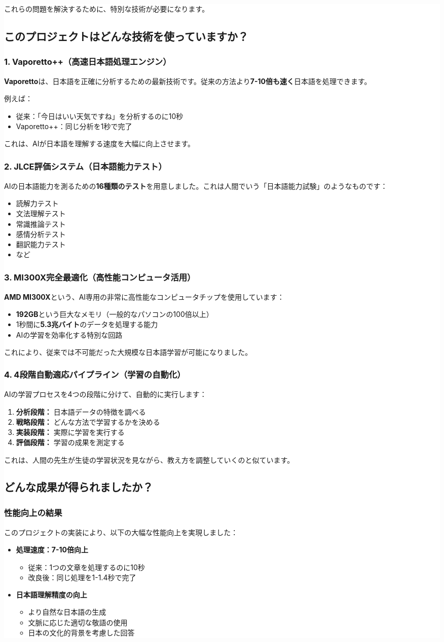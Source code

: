 これらの問題を解決するために、特別な技術が必要になります。

## このプロジェクトはどんな技術を使っていますか？

### 1. Vaporetto++（高速日本語処理エンジン）
**Vaporetto**は、日本語を正確に分析するための最新技術です。従来の方法より**7-10倍も速く**日本語を処理できます。

例えば：
- 従来：「今日はいい天気ですね」を分析するのに10秒
- Vaporetto++：同じ分析を1秒で完了

これは、AIが日本語を理解する速度を大幅に向上させます。

### 2. JLCE評価システム（日本語能力テスト）
AIの日本語能力を測るための**16種類のテスト**を用意しました。これは人間でいう「日本語能力試験」のようなものです：

- 読解力テスト
- 文法理解テスト
- 常識推論テスト
- 感情分析テスト
- 翻訳能力テスト
- など

### 3. MI300X完全最適化（高性能コンピュータ活用）
**AMD MI300X**という、AI専用の非常に高性能なコンピュータチップを使用しています：

- **192GB**という巨大なメモリ（一般的なパソコンの100倍以上）
- 1秒間に**5.3兆バイト**のデータを処理する能力
- AIの学習を効率化する特別な回路

これにより、従来では不可能だった大規模な日本語学習が可能になりました。

### 4. 4段階自動適応パイプライン（学習の自動化）
AIの学習プロセスを4つの段階に分けて、自動的に実行します：

1. **分析段階：** 日本語データの特徴を調べる
2. **戦略段階：** どんな方法で学習するかを決める
3. **実装段階：** 実際に学習を実行する
4. **評価段階：** 学習の成果を測定する

これは、人間の先生が生徒の学習状況を見ながら、教え方を調整していくのと似ています。

## どんな成果が得られましたか？

### 性能向上の結果
このプロジェクトの実装により、以下の大幅な性能向上を実現しました：

- **処理速度：7-10倍向上**
  - 従来：1つの文章を処理するのに10秒
  - 改良後：同じ処理を1-1.4秒で完了

- **日本語理解精度の向上**
  - より自然な日本語の生成
  - 文脈に応じた適切な敬語の使用
  - 日本の文化的背景を考慮した回答
